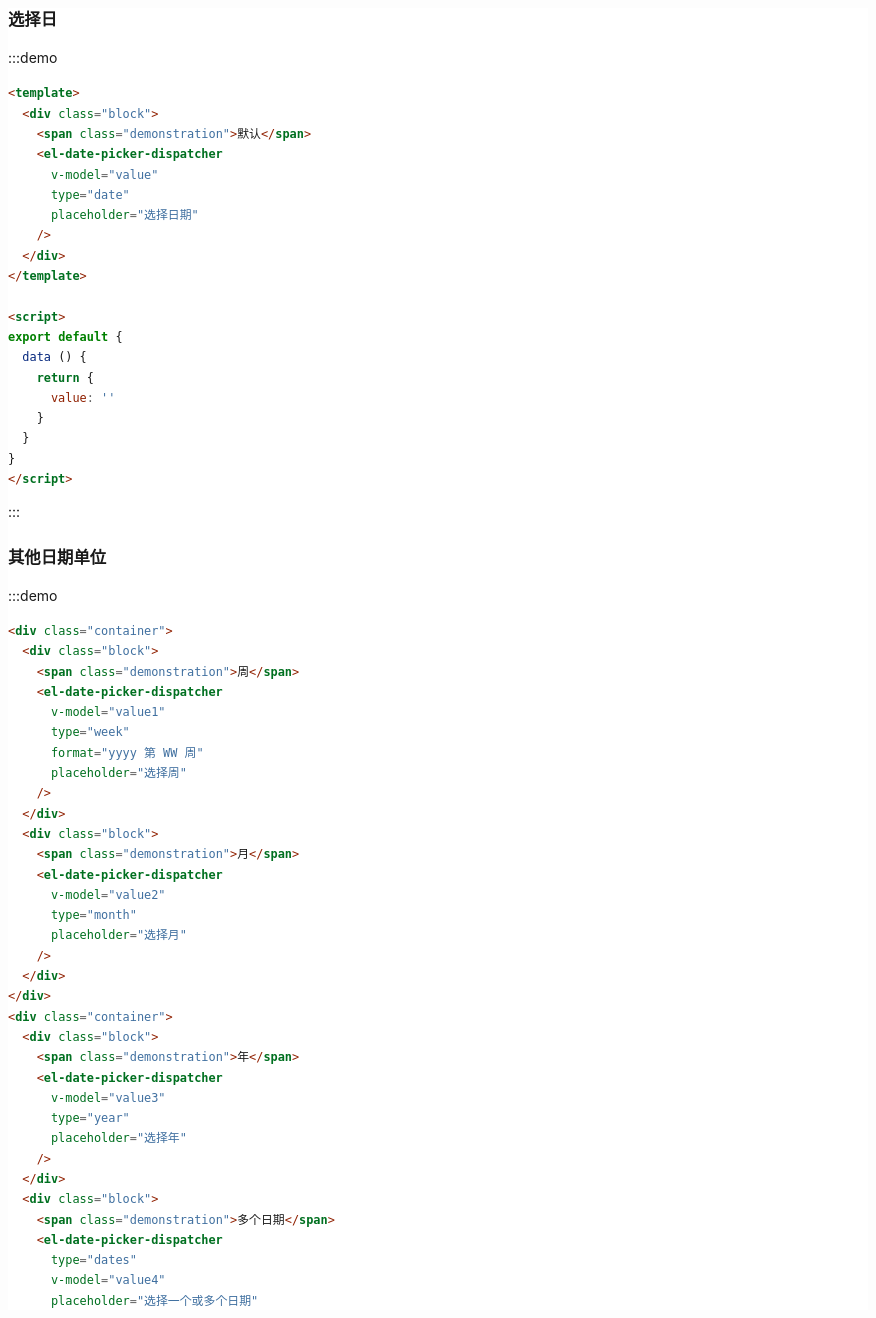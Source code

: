 ### 选择日
:::demo
```html
<template>
  <div class="block">
    <span class="demonstration">默认</span>
    <el-date-picker-dispatcher
      v-model="value"
      type="date"
      placeholder="选择日期"
    />
  </div>
</template>

<script>
export default {
  data () {
    return {
      value: ''
    }
  }
}
</script>
```
:::

### 其他日期单位
:::demo
```html
<div class="container">
  <div class="block">
    <span class="demonstration">周</span>
    <el-date-picker-dispatcher
      v-model="value1"
      type="week"
      format="yyyy 第 WW 周"
      placeholder="选择周"
    />
  </div>
  <div class="block">
    <span class="demonstration">月</span>
    <el-date-picker-dispatcher
      v-model="value2"
      type="month"
      placeholder="选择月"
    />
  </div>
</div>
<div class="container">
  <div class="block">
    <span class="demonstration">年</span>
    <el-date-picker-dispatcher
      v-model="value3"
      type="year"
      placeholder="选择年"
    />
  </div>
  <div class="block">
    <span class="demonstration">多个日期</span>
    <el-date-picker-dispatcher
      type="dates"
      v-model="value4"
      placeholder="选择一个或多个日期"
```